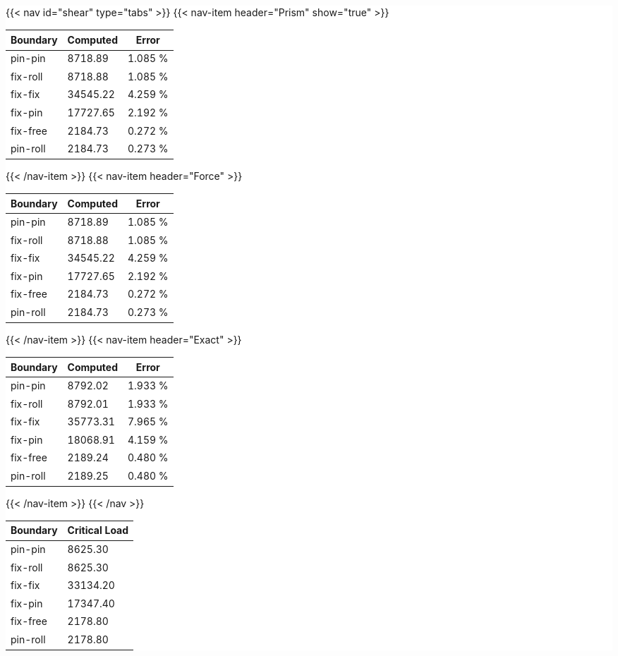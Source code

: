 {{< nav id="shear" type="tabs" >}}
{{< nav-item header="Prism" show="true" >}}

| Boundary  |  Computed  |   Error   |
|-----------|------------|-----------|
| pin-pin   |   8718.89  |  1.085 %  |
| fix-roll  |   8718.88  |  1.085 %  |
| fix-fix   |  34545.22  |  4.259 %  |
| fix-pin   |  17727.65  |  2.192 %  |
| fix-free  |   2184.73  |  0.272 %  |
| pin-roll  |   2184.73  |  0.273 %  |

{{< /nav-item >}}
{{< nav-item header="Force" >}}

| Boundary  |  Computed  |   Error   |
|-----------|------------|-----------|
| pin-pin   |   8718.89  |  1.085 %  |
| fix-roll  |   8718.88  |  1.085 %  |
| fix-fix   |  34545.22  |  4.259 %  |
| fix-pin   |  17727.65  |  2.192 %  |
| fix-free  |   2184.73  |  0.272 %  |
| pin-roll  |   2184.73  |  0.273 %  |

{{< /nav-item >}}
{{< nav-item header="Exact" >}}

| Boundary  |  Computed  |   Error   |
|-----------|------------|-----------|
| pin-pin   |   8792.02  |  1.933 %  |
| fix-roll  |   8792.01  |  1.933 %  |
| fix-fix   |  35773.31  |  7.965 %  |
| fix-pin   |  18068.91  |  4.159 %  |
| fix-free  |   2189.24  |  0.480 %  |
| pin-roll  |   2189.25  |  0.480 %  |

{{< /nav-item >}}
{{< /nav >}}



| Boundary  | Critical Load |
|-----------|------------|
| pin-pin   |   8625.30
| fix-roll  |   8625.30
| fix-fix   |  33134.20
| fix-pin   |  17347.40
| fix-free  |   2178.80
| pin-roll  |   2178.80
